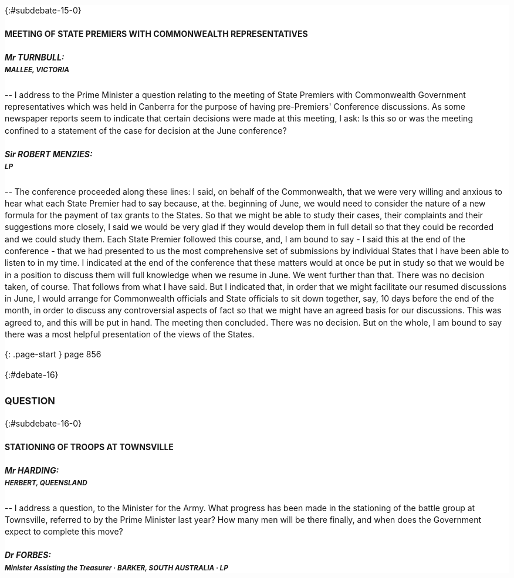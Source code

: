 {:#subdebate-15-0}
#### MEETING OF STATE PREMIERS WITH COMMONWEALTH REPRESENTATIVES

##### Mr TURNBULL:<br><small class="text-muted">MALLEE, VICTORIA</small>

-- I address to the Prime Minister a question relating to the meeting of State Premiers with Commonwealth Government representatives which was held in Canberra for the purpose of having pre-Premiers' Conference discussions. As some newspaper reports seem to indicate that certain decisions were made at this meeting, I ask: Is this so or was the meeting confined to a statement of the case for decision at the June conference? 

##### Sir ROBERT MENZIES:<br><small class="text-muted">LP</small>

-- The conference proceeded along these lines: I said, on behalf of the Commonwealth, that we were very willing and anxious to hear what each State Premier had to say because, at the. beginning of June, we would need to consider the nature of a new formula for the payment of tax grants to the States. So that we might be able to study their cases, their complaints and their suggestions more closely, I said we would be very glad if they would develop them in full detail so that they could be recorded and we could study them. Each State Premier followed this course, and, I am bound to say - I said this at the end of the conference - that we had presented to us the most comprehensive set of submissions by individual States that I have been able to listen to in my time. I indicated at the end of the conference that these matters would at once be put in study so that we would be in a position to discuss them will full knowledge when we resume in June. We went further than that. There was no decision taken, of course. That follows from what I have said. But I indicated that, in order that we might facilitate our resumed discussions in June, I would arrange for Commonwealth officials and State officials to sit down together, say, 10 days before the end of the month, in order to discuss any controversial aspects of fact so that we might have an agreed basis for our discussions. This was agreed to, and this will be put in hand. The meeting then concluded. There was no decision. But on the whole, I am bound to say there was a most helpful presentation of the views of the States. 

{: .page-start }
page 856

{:#debate-16}
### QUESTION

{:#subdebate-16-0}
#### STATIONING OF TROOPS AT TOWNSVILLE

##### Mr HARDING:<br><small class="text-muted">HERBERT, QUEENSLAND</small>

-- I address a question, to the Minister for the Army. What progress has been made in the stationing of the battle group at Townsville, referred to by the Prime Minister last year? How many men will be there finally, and when does the Government expect to complete this move? 

##### Dr FORBES:<br><small class="text-muted">Minister Assisting the Treasurer &middot; BARKER, SOUTH AUSTRALIA &middot; LP</small>
